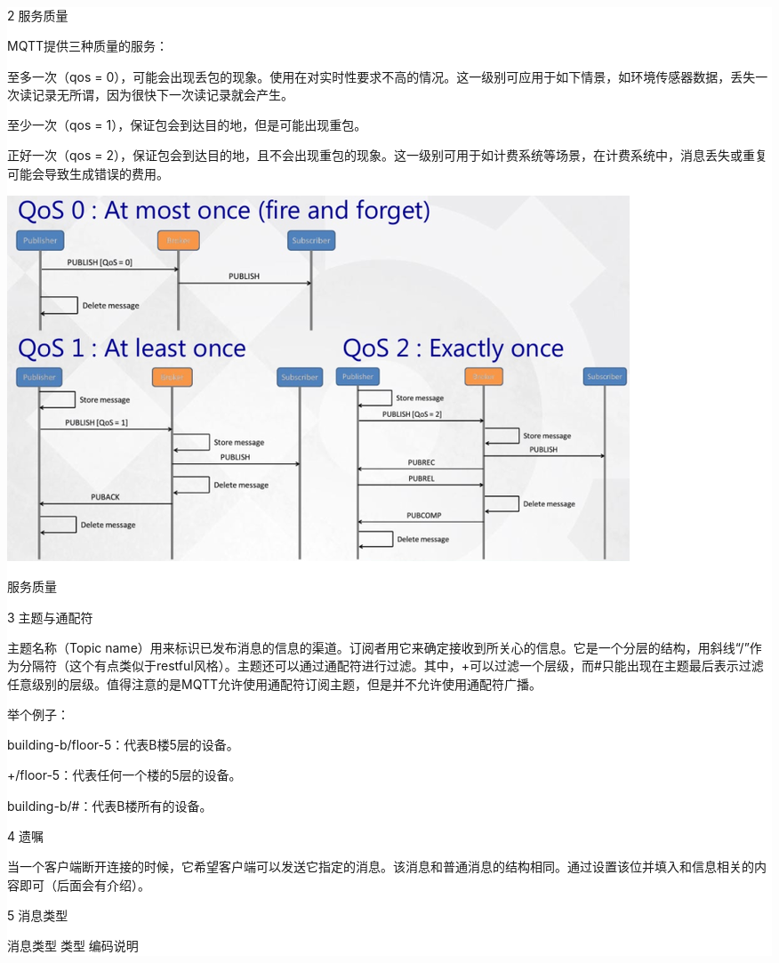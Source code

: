 2 服务质量

MQTT提供三种质量的服务：

至多一次（qos = 0），可能会出现丢包的现象。使用在对实时性要求不高的情况。这一级别可应用于如下情景，如环境传感器数据，丢失一次读记录无所谓，因为很快下一次读记录就会产生。

至少一次（qos = 1），保证包会到达目的地，但是可能出现重包。

正好一次（qos = 2），保证包会到达目的地，且不会出现重包的现象。这一级别可用于如计费系统等场景，在计费系统中，消息丢失或重复可能会导致生成错误的费用。

![img](mqtt-imgs/2018041743.png)

服务质量



3 主题与通配符

主题名称（Topic name）用来标识已发布消息的信息的渠道。订阅者用它来确定接收到所关心的信息。它是一个分层的结构，用斜线“/”作为分隔符（这个有点类似于restful风格）。主题还可以通过通配符进行过滤。其中，+可以过滤一个层级，而#只能出现在主题最后表示过滤任意级别的层级。值得注意的是MQTT允许使用通配符订阅主题，但是并不允许使用通配符广播。

举个例子：

building-b/floor-5：代表B楼5层的设备。

+/floor-5：代表任何一个楼的5层的设备。

building-b/#：代表B楼所有的设备。



4 遗嘱

当一个客户端断开连接的时候，它希望客户端可以发送它指定的消息。该消息和普通消息的结构相同。通过设置该位并填入和信息相关的内容即可（后面会有介绍）。



5 消息类型

消息类型 类型 编码说明
